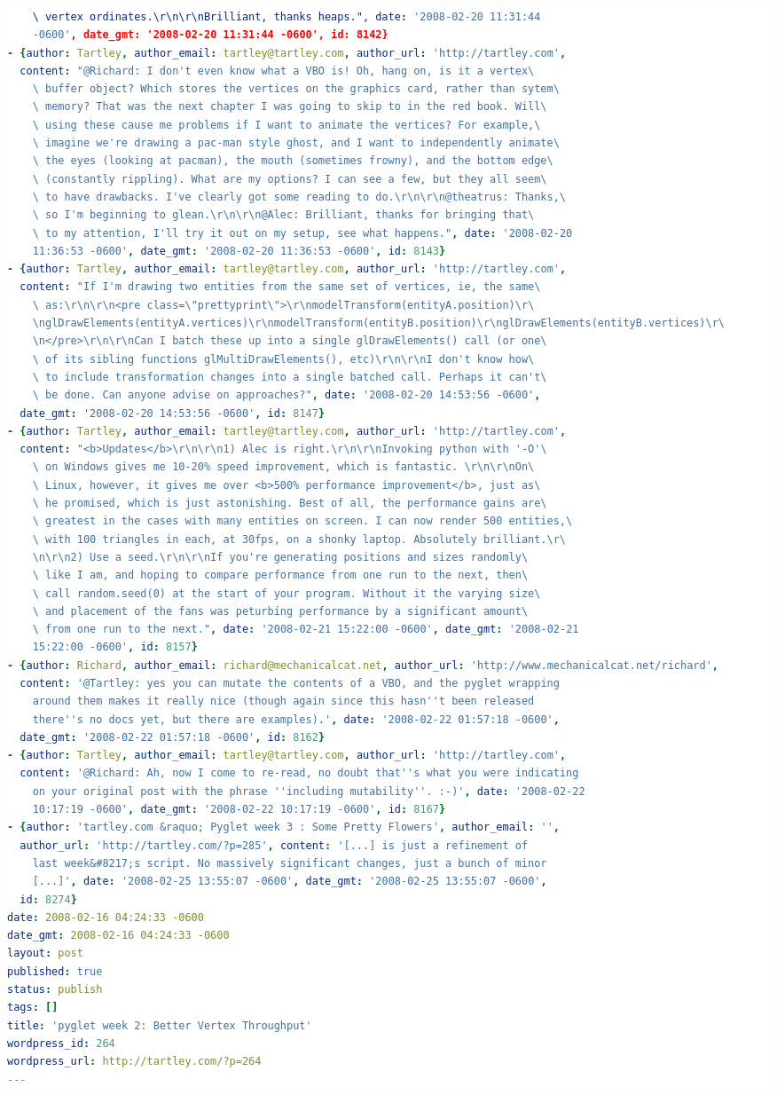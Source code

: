 ```yaml
    \ vertex ordinates.\r\n\r\nBrilliant, thanks heaps.", date: '2008-02-20 11:31:44
    -0600', date_gmt: '2008-02-20 11:31:44 -0600', id: 8142}
- {author: Tartley, author_email: tartley@tartley.com, author_url: 'http://tartley.com',
  content: "@Richard: I don't even know what a VBO is! Oh, hang on, is it a vertex\
    \ buffer object? Which stores the vertices on the graphics card, rather than sytem\
    \ memory? That was the next chapter I was going to skip to in the red book. Will\
    \ using these cause me problems if I want to animate the vertices? For example,\
    \ imagine we're drawing a pac-man style ghost, and I want to independently animate\
    \ the eyes (looking at pacman), the mouth (sometimes frowny), and the bottom edge\
    \ (constantly rippling). What are my options? I can see a few, but they all seem\
    \ to have drawbacks. I've clearly got some reading to do.\r\n\r\n@theatrus: Thanks,\
    \ so I'm beginning to glean.\r\n\r\n@Alec: Brilliant, thanks for bringing that\
    \ to my attention, I'll try it out on my setup, see what happens.", date: '2008-02-20
    11:36:53 -0600', date_gmt: '2008-02-20 11:36:53 -0600', id: 8143}
- {author: Tartley, author_email: tartley@tartley.com, author_url: 'http://tartley.com',
  content: "If I'm drawing two entities from the same set of vertices, ie, the same\
    \ as:\r\n\r\n<pre class=\"prettyprint\">\r\nmodelTransform(entityA.position)\r\
    \nglDrawElements(entityA.vertices)\r\nmodelTransform(entityB.position)\r\nglDrawElements(entityB.vertices)\r\
    \n</pre>\r\n\r\nCan I batch these up into a single glDrawElements() call (or one\
    \ of its sibling functions glMultiDrawElements(), etc)\r\n\r\nI don't know how\
    \ to include transformation changes into a single batched call. Perhaps it can't\
    \ be done. Can anyone advise on approaches?", date: '2008-02-20 14:53:56 -0600',
  date_gmt: '2008-02-20 14:53:56 -0600', id: 8147}
- {author: Tartley, author_email: tartley@tartley.com, author_url: 'http://tartley.com',
  content: "<b>Updates</b>\r\n\r\n1) Alec is right.\r\n\r\nInvoking python with '-O'\
    \ on Windows gives me 10-20% speed improvement, which is fantastic. \r\n\r\nOn\
    \ Linux, however, it gives me over <b>500% performance improvement</b>, just as\
    \ he promised, which is just astonishing. Best of all, the performance gains are\
    \ greatest in the cases with many entities on screen. I can now render 500 entities,\
    \ with 100 triangles in each, at 30fps, on a shonky laptop. Absolutely brilliant.\r\
    \n\r\n2) Use a seed.\r\n\r\nIf you're generating positions and sizes randomly\
    \ like I am, and hoping to compare performance from one run to the next, then\
    \ call random.seed(0) at the start of your program. Without it the varying size\
    \ and placement of the fans was peturbing performance by a significant amount\
    \ from one run to the next.", date: '2008-02-21 15:22:00 -0600', date_gmt: '2008-02-21
    15:22:00 -0600', id: 8157}
- {author: Richard, author_email: richard@mechanicalcat.net, author_url: 'http://www.mechanicalcat.net/richard',
  content: '@Tartley: yes you can mutate the contents of a VBO, and the pyglet wrapping
    around them makes it really nice (though again since this hasn''t been released
    there''s no docs yet, but there are examples).', date: '2008-02-22 01:57:18 -0600',
  date_gmt: '2008-02-22 01:57:18 -0600', id: 8162}
- {author: Tartley, author_email: tartley@tartley.com, author_url: 'http://tartley.com',
  content: '@Richard: Ah, now I come to re-read, no doubt that''s what you were indicating
    on your original post with the phrase ''including mutability''. :-)', date: '2008-02-22
    10:17:19 -0600', date_gmt: '2008-02-22 10:17:19 -0600', id: 8167}
- {author: 'tartley.com &raquo; Pyglet week 3 : Some Pretty Flowers', author_email: '',
  author_url: 'http://tartley.com/?p=285', content: '[...] is just a refinement of
    last week&#8217;s script. No massively significant changes, just a bunch of minor
    [...]', date: '2008-02-25 13:55:07 -0600', date_gmt: '2008-02-25 13:55:07 -0600',
  id: 8274}
date: 2008-02-16 04:24:33 -0600
date_gmt: 2008-02-16 04:24:33 -0600
layout: post
published: true
status: publish
tags: []
title: 'pyglet week 2: Better Vertex Throughput'
wordpress_id: 264
wordpress_url: http://tartley.com/?p=264
---
```